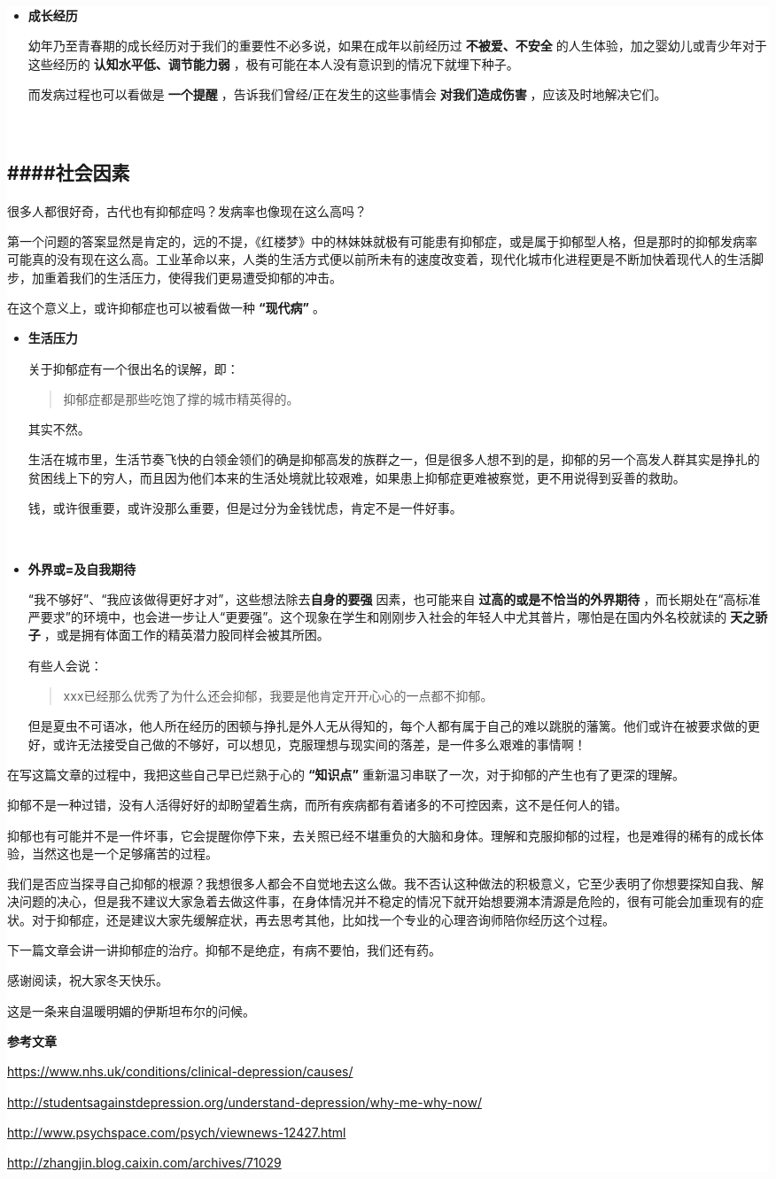 


- **成长经历** 

  幼年乃至青春期的成长经历对于我们的重要性不必多说，如果在成年以前经历过 **不被爱、不安全** 的人生体验，加之婴幼儿或青少年对于这些经历的 **认知水平低、调节能力弱** ，极有可能在本人没有意识到的情况下就埋下种子。

  而发病过程也可以看做是 **一个提醒** ，告诉我们曾经/正在发生的这些事情会 **对我们造成伤害** ，应该及时地解决它们。

  ​    


####社会因素
---
很多人都很好奇，古代也有抑郁症吗？发病率也像现在这么高吗？

第一个问题的答案显然是肯定的，远的不提，《红楼梦》中的林妹妹就极有可能患有抑郁症，或是属于抑郁型人格，但是那时的抑郁发病率可能真的没有现在这么高。工业革命以来，人类的生活方式便以前所未有的速度改变着，现代化城市化进程更是不断加快着现代人的生活脚步，加重着我们的生活压力，使得我们更易遭受抑郁的冲击。

在这个意义上，或许抑郁症也可以被看做一种 **“现代病”** 。



- **生活压力** 

  关于抑郁症有一个很出名的误解，即：

  > 抑郁症都是那些吃饱了撑的城市精英得的。

  其实不然。

  生活在城市里，生活节奏飞快的白领金领们的确是抑郁高发的族群之一，但是很多人想不到的是，抑郁的另一个高发人群其实是挣扎的贫困线上下的穷人，而且因为他们本来的生活处境就比较艰难，如果患上抑郁症更难被察觉，更不用说得到妥善的救助。

  钱，或许很重要，或许没那么重要，但是过分为金钱忧虑，肯定不是一件好事。


​    

- **外界或=及自我期待** 

  “我不够好”、“我应该做得更好才对”，这些想法除去**自身的要强** 因素，也可能来自 **过高的或是不恰当的外界期待** ，而长期处在“高标准严要求”的环境中，也会进一步让人“更要强”。这个现象在学生和刚刚步入社会的年轻人中尤其普片，哪怕是在国内外名校就读的 **天之骄子** ，或是拥有体面工作的精英潜力股同样会被其所困。

  有些人会说：

  > xxx已经那么优秀了为什么还会抑郁，我要是他肯定开开心心的一点都不抑郁。

  但是夏虫不可语冰，他人所在经历的困顿与挣扎是外人无从得知的，每个人都有属于自己的难以跳脱的藩篱。他们或许在被要求做的更好，或许无法接受自己做的不够好，可以想见，克服理想与现实间的落差，是一件多么艰难的事情啊！


   

在写这篇文章的过程中，我把这些自己早已烂熟于心的 **“知识点”** 重新温习串联了一次，对于抑郁的产生也有了更深的理解。

抑郁不是一种过错，没有人活得好好的却盼望着生病，而所有疾病都有着诸多的不可控因素，这不是任何人的错。

抑郁也有可能并不是一件坏事，它会提醒你停下来，去关照已经不堪重负的大脑和身体。理解和克服抑郁的过程，也是难得的稀有的成长体验，当然这也是一个足够痛苦的过程。

我们是否应当探寻自己抑郁的根源？我想很多人都会不自觉地去这么做。我不否认这种做法的积极意义，它至少表明了你想要探知自我、解决问题的决心，但是我不建议大家急着去做这件事，在身体情况并不稳定的情况下就开始想要溯本清源是危险的，很有可能会加重现有的症状。对于抑郁症，还是建议大家先缓解症状，再去思考其他，比如找一个专业的心理咨询师陪你经历这个过程。



下一篇文章会讲一讲抑郁症的治疗。抑郁不是绝症，有病不要怕，我们还有药。

感谢阅读，祝大家冬天快乐。

这是一条来自温暖明媚的伊斯坦布尔的问候。



**参考文章** 

https://www.nhs.uk/conditions/clinical-depression/causes/

http://studentsagainstdepression.org/understand-depression/why-me-why-now/

http://www.psychspace.com/psych/viewnews-12427.html

http://zhangjin.blog.caixin.com/archives/71029